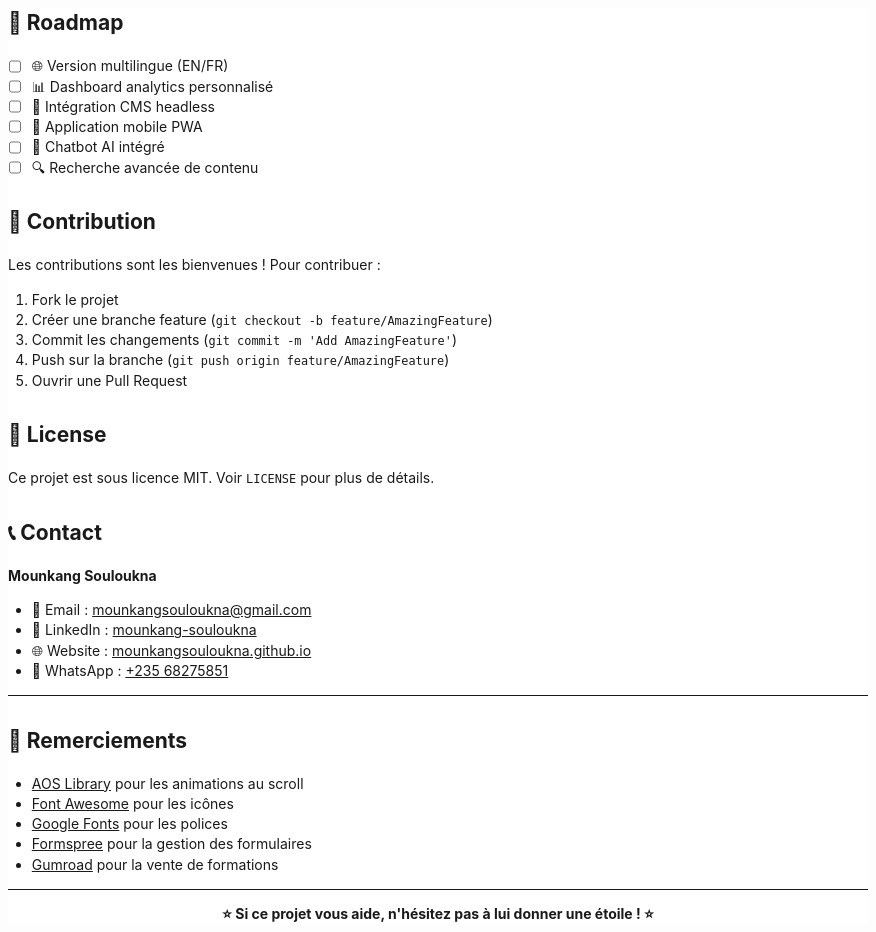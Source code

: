 ## 📝 Roadmap

- [ ] 🌐 Version multilingue (EN/FR)
- [ ] 📊 Dashboard analytics personnalisé
- [ ] 🎯 Intégration CMS headless
- [ ] 📱 Application mobile PWA
- [ ] 🤖 Chatbot AI intégré
- [ ] 🔍 Recherche avancée de contenu

## 🤝 Contribution

Les contributions sont les bienvenues ! Pour contribuer :

1. Fork le projet
2. Créer une branche feature (`git checkout -b feature/AmazingFeature`)
3. Commit les changements (`git commit -m 'Add AmazingFeature'`)
4. Push sur la branche (`git push origin feature/AmazingFeature`)
5. Ouvrir une Pull Request

## 📄 License

Ce projet est sous licence MIT. Voir `LICENSE` pour plus de détails.

## 📞 Contact

**Mounkang Souloukna**
- 📧 Email : [mounkangsouloukna@gmail.com](mailto:mounkangsouloukna@gmail.com)
- 💼 LinkedIn : [mounkang-souloukna](https://www.linkedin.com/in/mounkang-souloukna/)
- 🌐 Website : [mounkangsouloukna.github.io](https://mounkangsouloukna.github.io)
- 📱 WhatsApp : [+235 68275851](https://wa.me/23568275851)

---

## 🙏 Remerciements

- [AOS Library](https://michalsnik.github.io/aos/) pour les animations au scroll
- [Font Awesome](https://fontawesome.com/) pour les icônes
- [Google Fonts](https://fonts.google.com/) pour les polices
- [Formspree](https://formspree.io/) pour la gestion des formulaires
- [Gumroad](https://gumroad.com/) pour la vente de formations

---

<div align="center">
  <strong>⭐ Si ce projet vous aide, n'hésitez pas à lui donner une étoile ! ⭐</strong>
</div>